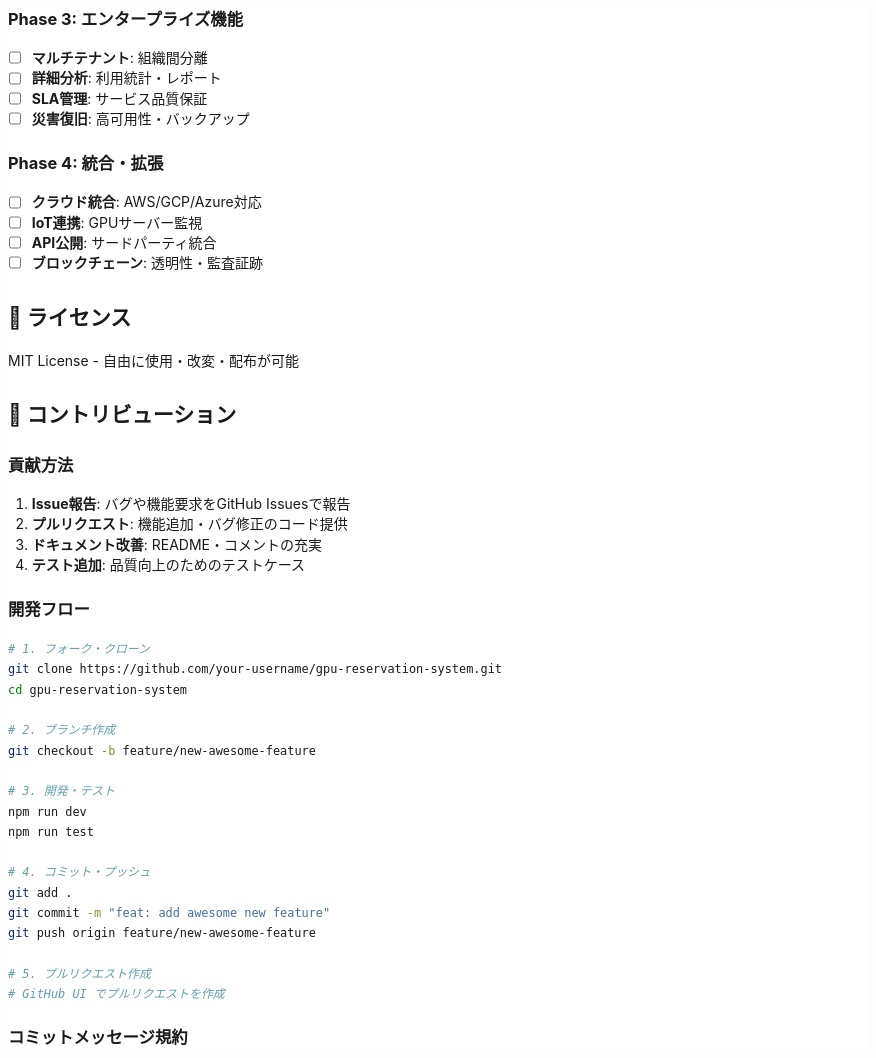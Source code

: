 ### Phase 3: エンタープライズ機能
- [ ] **マルチテナント**: 組織間分離
- [ ] **詳細分析**: 利用統計・レポート
- [ ] **SLA管理**: サービス品質保証
- [ ] **災害復旧**: 高可用性・バックアップ

### Phase 4: 統合・拡張
- [ ] **クラウド統合**: AWS/GCP/Azure対応
- [ ] **IoT連携**: GPUサーバー監視
- [ ] **API公開**: サードパーティ統合
- [ ] **ブロックチェーン**: 透明性・監査証跡

## 📄 ライセンス

MIT License - 自由に使用・改変・配布が可能

## 🤝 コントリビューション

### 貢献方法

1. **Issue報告**: バグや機能要求をGitHub Issuesで報告
2. **プルリクエスト**: 機能追加・バグ修正のコード提供
3. **ドキュメント改善**: README・コメントの充実
4. **テスト追加**: 品質向上のためのテストケース

### 開発フロー

```bash
# 1. フォーク・クローン
git clone https://github.com/your-username/gpu-reservation-system.git
cd gpu-reservation-system

# 2. ブランチ作成
git checkout -b feature/new-awesome-feature

# 3. 開発・テスト
npm run dev
npm run test

# 4. コミット・プッシュ
git add .
git commit -m "feat: add awesome new feature"
git push origin feature/new-awesome-feature

# 5. プルリクエスト作成
# GitHub UI でプルリクエストを作成
```

### コミットメッセージ規約
